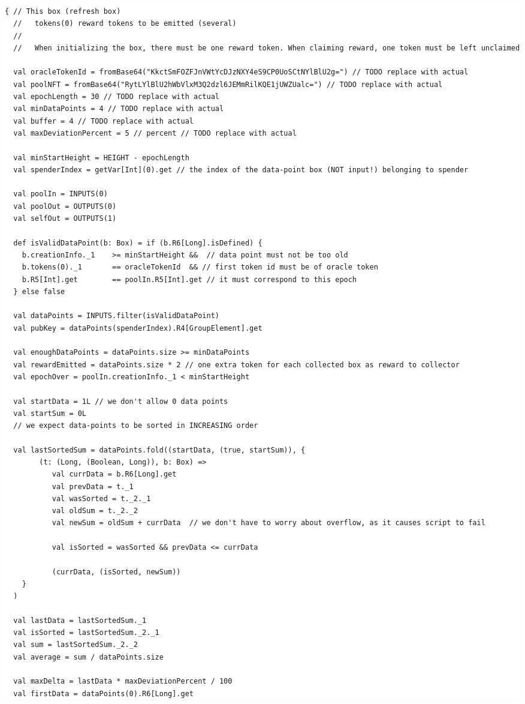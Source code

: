 ```
{ // This box (refresh box)
  //   tokens(0) reward tokens to be emitted (several) 
  //   
  //   When initializing the box, there must be one reward token. When claiming reward, one token must be left unclaimed   
  
  val oracleTokenId = fromBase64("KkctSmFOZFJnVWtYcDJzNXY4eS9CP0UoSCtNYlBlU2g=") // TODO replace with actual
  val poolNFT = fromBase64("RytLYlBlU2hWbVlxM3Q2dzl6JEMmRilKQE1jUWZUalc=") // TODO replace with actual 
  val epochLength = 30 // TODO replace with actual
  val minDataPoints = 4 // TODO replace with actual
  val buffer = 4 // TODO replace with actual
  val maxDeviationPercent = 5 // percent // TODO replace with actual

  val minStartHeight = HEIGHT - epochLength
  val spenderIndex = getVar[Int](0).get // the index of the data-point box (NOT input!) belonging to spender    
    
  val poolIn = INPUTS(0)
  val poolOut = OUTPUTS(0)
  val selfOut = OUTPUTS(1)

  def isValidDataPoint(b: Box) = if (b.R6[Long].isDefined) {
    b.creationInfo._1    >= minStartHeight &&  // data point must not be too old
    b.tokens(0)._1       == oracleTokenId  && // first token id must be of oracle token
    b.R5[Int].get        == poolIn.R5[Int].get // it must correspond to this epoch
  } else false 
          
  val dataPoints = INPUTS.filter(isValidDataPoint)    
  val pubKey = dataPoints(spenderIndex).R4[GroupElement].get

  val enoughDataPoints = dataPoints.size >= minDataPoints    
  val rewardEmitted = dataPoints.size * 2 // one extra token for each collected box as reward to collector   
  val epochOver = poolIn.creationInfo._1 < minStartHeight
       
  val startData = 1L // we don't allow 0 data points
  val startSum = 0L 
  // we expect data-points to be sorted in INCREASING order
  
  val lastSortedSum = dataPoints.fold((startData, (true, startSum)), {
        (t: (Long, (Boolean, Long)), b: Box) =>
           val currData = b.R6[Long].get
           val prevData = t._1
           val wasSorted = t._2._1 
           val oldSum = t._2._2
           val newSum = oldSum + currData  // we don't have to worry about overflow, as it causes script to fail

           val isSorted = wasSorted && prevData <= currData 

           (currData, (isSorted, newSum))
    }
  )
 
  val lastData = lastSortedSum._1
  val isSorted = lastSortedSum._2._1
  val sum = lastSortedSum._2._2
  val average = sum / dataPoints.size 

  val maxDelta = lastData * maxDeviationPercent / 100          
  val firstData = dataPoints(0).R6[Long].get
```